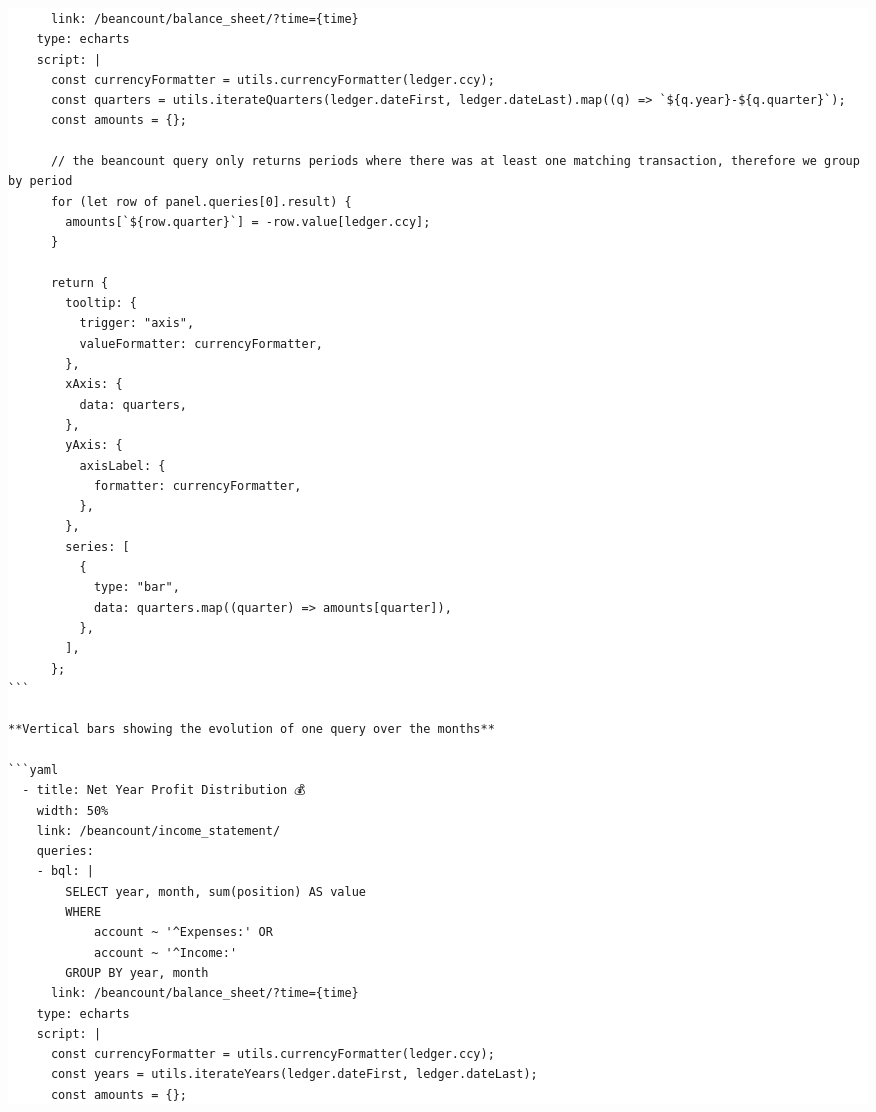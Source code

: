           link: /beancount/balance_sheet/?time={time}
        type: echarts
        script: |
          const currencyFormatter = utils.currencyFormatter(ledger.ccy);
          const quarters = utils.iterateQuarters(ledger.dateFirst, ledger.dateLast).map((q) => `${q.year}-${q.quarter}`);
          const amounts = {};
    
          // the beancount query only returns periods where there was at least one matching transaction, therefore we group by period
          for (let row of panel.queries[0].result) {
            amounts[`${row.quarter}`] = -row.value[ledger.ccy];
          }
    
          return {
            tooltip: {
              trigger: "axis",
              valueFormatter: currencyFormatter,
            },
            xAxis: {
              data: quarters,
            },
            yAxis: {
              axisLabel: {
                formatter: currencyFormatter,
              },
            },
            series: [
              {
                type: "bar",
                data: quarters.map((quarter) => amounts[quarter]),
              },
            ],
          };
    ```
    
    **Vertical bars showing the evolution of one query over the months**
    
    ```yaml
      - title: Net Year Profit Distribution 💰
        width: 50%
        link: /beancount/income_statement/
        queries:
        - bql: |
            SELECT year, month, sum(position) AS value
            WHERE
                account ~ '^Expenses:' OR
                account ~ '^Income:'
            GROUP BY year, month
          link: /beancount/balance_sheet/?time={time}
        type: echarts
        script: |
          const currencyFormatter = utils.currencyFormatter(ledger.ccy);
          const years = utils.iterateYears(ledger.dateFirst, ledger.dateLast);
          const amounts = {};
    